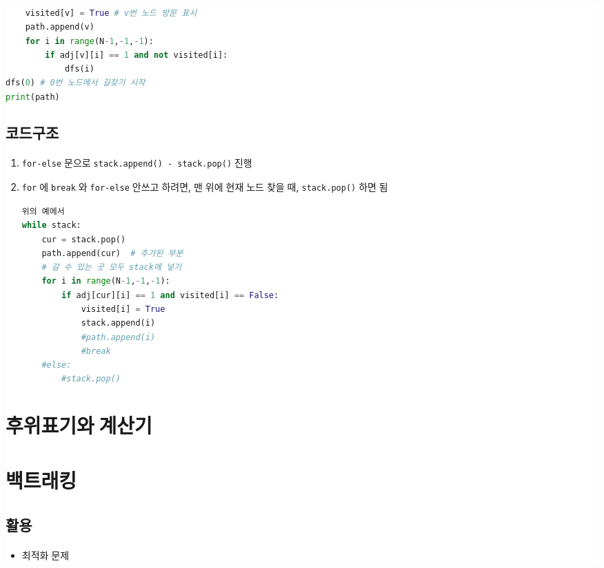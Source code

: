 ```python
    visited[v] = True # v번 노드 방문 표시
    path.append(v)
    for i in range(N-1,-1,-1):
        if adj[v][i] == 1 and not visited[i]:
            dfs(i)
dfs(0) # 0번 노드에서 길찾기 시작
print(path)


```



## 코드구조

1. `for-else` 문으로 `stack.append() - stack.pop()` 진행

2. `for` 에 `break` 와 `for-else` 안쓰고 하려면,  맨 위에 현재 노드 찾을 때, `stack.pop()` 하면 됨 

   ```python
   위의 예에서
   while stack:
       cur = stack.pop()
       path.append(cur)  # 추가된 부분
       # 갈 수 있는 곳 모두 stack에 넣기
       for i in range(N-1,-1,-1):
           if adj[cur][i] == 1 and visited[i] == False:
               visited[i] = True
               stack.append(i)
               #path.append(i)
               #break
       #else:
           #stack.pop()
   
   ```

   

# 후위표기와 계산기











# 백트래킹

## 활용

+ 최적화 문제
